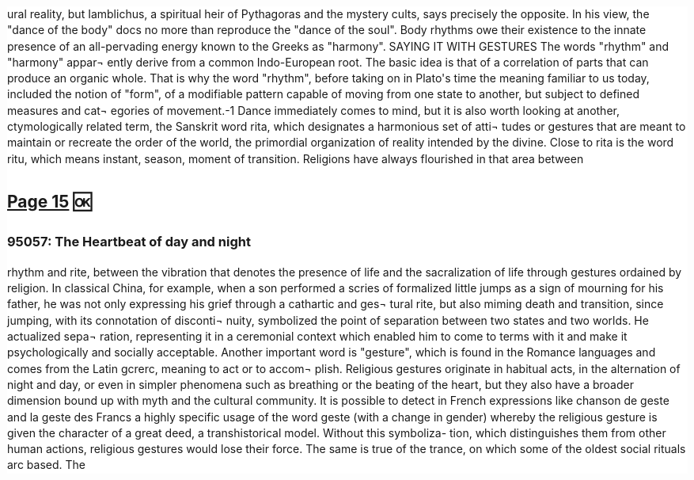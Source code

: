 ural reality, but Iamblichus, a spiritual heir of
Pythagoras and the mystery cults, says precisely
the opposite. In his view, the "dance of the body"
docs no more than reproduce the "dance of the
soul". Body rhythms owe their existence to the
innate presence of an all-pervading energy known
to the Greeks as "harmony".
SAYING IT WITH GESTURES
The words "rhythm" and "harmony" appar¬
ently derive from a common Indo-European
root. The basic idea is that of a correlation of
parts that can produce an organic whole. That is
why the word "rhythm", before taking on in
Plato's time the meaning familiar to us today,
included the notion of "form", of a modifiable
pattern capable of moving from one state to
another, but subject to defined measures and cat¬
egories of movement.-1 Dance immediately comes
to mind, but it is also worth looking at another,
ctymologically related term, the Sanskrit word
rita, which designates a harmonious set of atti¬
tudes or gestures that are meant to maintain or
recreate the order of the world, the primordial
organization of reality intended by the divine.
Close to rita is the word ritu, which means
instant, season, moment of transition. Religions
have always flourished in that area between
## [Page 15](https://demo.humlab.umu.se/courier/095092engo.pdf#page=15) 🆗
### 95057: The Heartbeat of day and night
rhythm and rite, between the vibration that
denotes the presence of life and the sacralization
of life through gestures ordained by religion.
In classical China, for example, when a son
performed a scries of formalized little jumps as a
sign of mourning for his father, he was not only
expressing his grief through a cathartic and ges¬
tural rite, but also miming death and transition,
since jumping, with its connotation of disconti¬
nuity, symbolized the point of separation between
two states and two worlds. He actualized sepa¬
ration, representing it in a ceremonial context
which enabled him to come to terms with it and
make it psychologically and socially acceptable.
Another important word is "gesture", which
is found in the Romance languages and comes
from the Latin gcrerc, meaning to act or to accom¬
plish. Religious gestures originate in habitual
acts, in the alternation of night and day, or even
in simpler phenomena such as breathing or the
beating of the heart, but they also have a broader
dimension bound up with myth and the cultural
community. It is possible to detect in French
expressions like chanson de geste and la geste des
Francs a highly specific usage of the word geste
(with a change in gender) whereby the religious
gesture is given the character of a great deed, a
transhistorical model. Without this symboliza-
tion, which distinguishes them from other human
actions, religious gestures would lose their force.
The same is true of the trance, on which
some of the oldest social rituals arc based. The